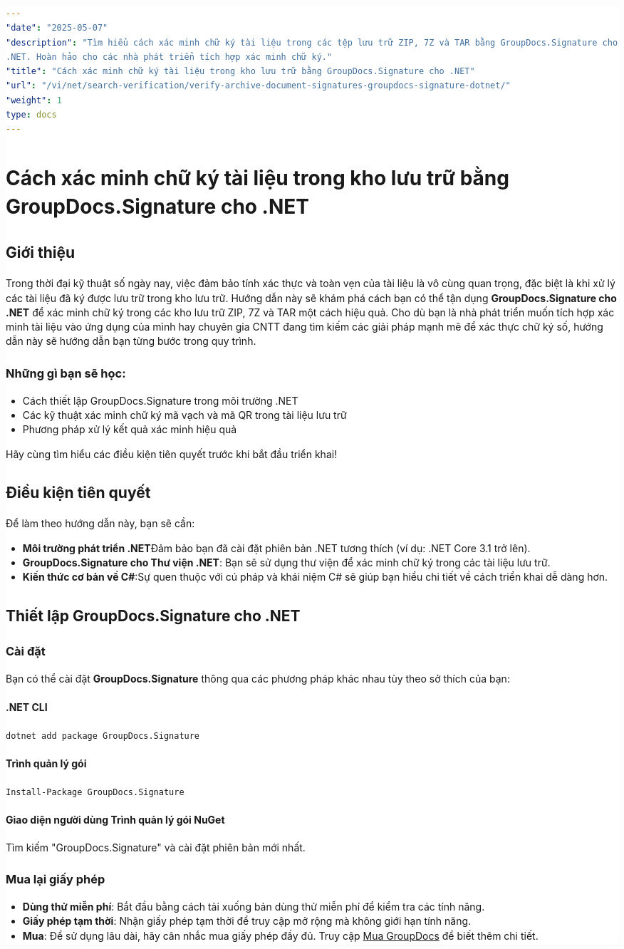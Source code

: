 ```yaml
---
"date": "2025-05-07"
"description": "Tìm hiểu cách xác minh chữ ký tài liệu trong các tệp lưu trữ ZIP, 7Z và TAR bằng GroupDocs.Signature cho .NET. Hoàn hảo cho các nhà phát triển tích hợp xác minh chữ ký."
"title": "Cách xác minh chữ ký tài liệu trong kho lưu trữ bằng GroupDocs.Signature cho .NET"
"url": "/vi/net/search-verification/verify-archive-document-signatures-groupdocs-signature-dotnet/"
"weight": 1
type: docs
---
```

# Cách xác minh chữ ký tài liệu trong kho lưu trữ bằng GroupDocs.Signature cho .NET

## Giới thiệu
Trong thời đại kỹ thuật số ngày nay, việc đảm bảo tính xác thực và toàn vẹn của tài liệu là vô cùng quan trọng, đặc biệt là khi xử lý các tài liệu đã ký được lưu trữ trong kho lưu trữ. Hướng dẫn này sẽ khám phá cách bạn có thể tận dụng **GroupDocs.Signature cho .NET** để xác minh chữ ký trong các kho lưu trữ ZIP, 7Z và TAR một cách hiệu quả. Cho dù bạn là nhà phát triển muốn tích hợp xác minh tài liệu vào ứng dụng của mình hay chuyên gia CNTT đang tìm kiếm các giải pháp mạnh mẽ để xác thực chữ ký số, hướng dẫn này sẽ hướng dẫn bạn từng bước trong quy trình.

### Những gì bạn sẽ học:
- Cách thiết lập GroupDocs.Signature trong môi trường .NET
- Các kỹ thuật xác minh chữ ký mã vạch và mã QR trong tài liệu lưu trữ
- Phương pháp xử lý kết quả xác minh hiệu quả

Hãy cùng tìm hiểu các điều kiện tiên quyết trước khi bắt đầu triển khai!

## Điều kiện tiên quyết
Để làm theo hướng dẫn này, bạn sẽ cần:
- **Môi trường phát triển .NET**Đảm bảo bạn đã cài đặt phiên bản .NET tương thích (ví dụ: .NET Core 3.1 trở lên).
- **GroupDocs.Signature cho Thư viện .NET**: Bạn sẽ sử dụng thư viện để xác minh chữ ký trong các tài liệu lưu trữ.
- **Kiến thức cơ bản về C#**:Sự quen thuộc với cú pháp và khái niệm C# sẽ giúp bạn hiểu chi tiết về cách triển khai dễ dàng hơn.

## Thiết lập GroupDocs.Signature cho .NET
### Cài đặt
Bạn có thể cài đặt **GroupDocs.Signature** thông qua các phương pháp khác nhau tùy theo sở thích của bạn:
#### .NET CLI
```bash
dotnet add package GroupDocs.Signature
```
#### Trình quản lý gói
```bash
Install-Package GroupDocs.Signature
```
#### Giao diện người dùng Trình quản lý gói NuGet
Tìm kiếm "GroupDocs.Signature" và cài đặt phiên bản mới nhất.
### Mua lại giấy phép
- **Dùng thử miễn phí**: Bắt đầu bằng cách tải xuống bản dùng thử miễn phí để kiểm tra các tính năng.
- **Giấy phép tạm thời**: Nhận giấy phép tạm thời để truy cập mở rộng mà không giới hạn tính năng.
- **Mua**: Để sử dụng lâu dài, hãy cân nhắc mua giấy phép đầy đủ. Truy cập [Mua GroupDocs](https://purchase.groupdocs.com/buy) để biết thêm chi tiết.